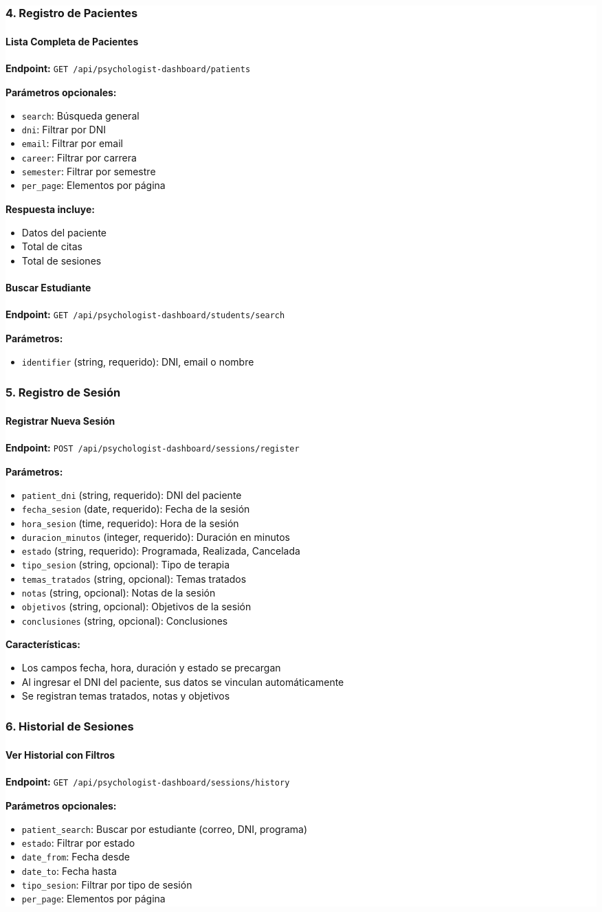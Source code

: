 ### 4. Registro de Pacientes

#### Lista Completa de Pacientes
**Endpoint:** `GET /api/psychologist-dashboard/patients`

**Parámetros opcionales:**
- `search`: Búsqueda general
- `dni`: Filtrar por DNI
- `email`: Filtrar por email
- `career`: Filtrar por carrera
- `semester`: Filtrar por semestre
- `per_page`: Elementos por página

**Respuesta incluye:**
- Datos del paciente
- Total de citas
- Total de sesiones

#### Buscar Estudiante
**Endpoint:** `GET /api/psychologist-dashboard/students/search`

**Parámetros:**
- `identifier` (string, requerido): DNI, email o nombre

### 5. Registro de Sesión

#### Registrar Nueva Sesión
**Endpoint:** `POST /api/psychologist-dashboard/sessions/register`

**Parámetros:**
- `patient_dni` (string, requerido): DNI del paciente
- `fecha_sesion` (date, requerido): Fecha de la sesión
- `hora_sesion` (time, requerido): Hora de la sesión
- `duracion_minutos` (integer, requerido): Duración en minutos
- `estado` (string, requerido): Programada, Realizada, Cancelada
- `tipo_sesion` (string, opcional): Tipo de terapia
- `temas_tratados` (string, opcional): Temas tratados
- `notas` (string, opcional): Notas de la sesión
- `objetivos` (string, opcional): Objetivos de la sesión
- `conclusiones` (string, opcional): Conclusiones

**Características:**
- Los campos fecha, hora, duración y estado se precargan
- Al ingresar el DNI del paciente, sus datos se vinculan automáticamente
- Se registran temas tratados, notas y objetivos

### 6. Historial de Sesiones

#### Ver Historial con Filtros
**Endpoint:** `GET /api/psychologist-dashboard/sessions/history`

**Parámetros opcionales:**
- `patient_search`: Buscar por estudiante (correo, DNI, programa)
- `estado`: Filtrar por estado
- `date_from`: Fecha desde
- `date_to`: Fecha hasta
- `tipo_sesion`: Filtrar por tipo de sesión
- `per_page`: Elementos por página
